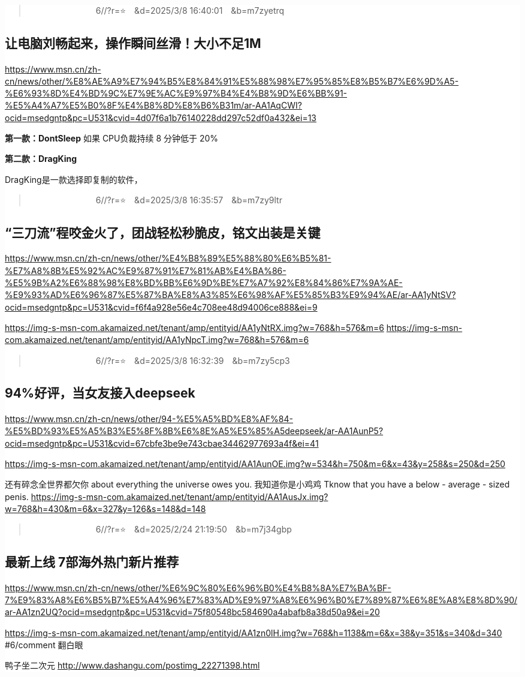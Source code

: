 
>　　　　　　　　6//?r=⭐　&d=2025/3/8 16:40:01　&b=m7zyetrq
## 让电脑刘畅起来，操作瞬间丝滑！大小不足1M
https://www.msn.cn/zh-cn/news/other/%E8%AE%A9%E7%94%B5%E8%84%91%E5%88%98%E7%95%85%E8%B5%B7%E6%9D%A5-%E6%93%8D%E4%BD%9C%E7%9E%AC%E9%97%B4%E4%B8%9D%E6%BB%91-%E5%A4%A7%E5%B0%8F%E4%B8%8D%E8%B6%B31m/ar-AA1AqCWI?ocid=msedgntp&pc=U531&cvid=4d07f6a1b76140228dd297c52df0a432&ei=13

**第一款：DontSleep**
如果 CPU负裁持续 8 分钟低于 20%

**第二款：DragKing**

DragKing是一款选择即复制的软件，

>　　　　　　　　6//?r=⭐　&d=2025/3/8 16:35:57　&b=m7zy9ltr
## “三刀流”程咬金火了，团战轻松秒脆皮，铭文出装是关键
https://www.msn.cn/zh-cn/news/other/%E4%B8%89%E5%88%80%E6%B5%81-%E7%A8%8B%E5%92%AC%E9%87%91%E7%81%AB%E4%BA%86-%E5%9B%A2%E6%88%98%E8%BD%BB%E6%9D%BE%E7%A7%92%E8%84%86%E7%9A%AE-%E9%93%AD%E6%96%87%E5%87%BA%E8%A3%85%E6%98%AF%E5%85%B3%E9%94%AE/ar-AA1yNtSV?ocid=msedgntp&pc=U531&cvid=f6f4a928e56e4c708ee48d94006ce888&ei=9

https://img-s-msn-com.akamaized.net/tenant/amp/entityid/AA1yNtRX.img?w=768&h=576&m=6
https://img-s-msn-com.akamaized.net/tenant/amp/entityid/AA1yNpcT.img?w=768&h=576&m=6

>　　　　　　　　6//?r=⭐　&d=2025/3/8 16:32:39　&b=m7zy5cp3
## 94%好评，当女友接入deepseek
https://www.msn.cn/zh-cn/news/other/94-%E5%A5%BD%E8%AF%84-%E5%BD%93%E5%A5%B3%E5%8F%8B%E6%8E%A5%E5%85%A5deepseek/ar-AA1AunP5?ocid=msedgntp&pc=U531&cvid=67cbfe3be9e743cbae34462977693a4f&ei=41

https://img-s-msn-com.akamaized.net/tenant/amp/entityid/AA1AunOE.img?w=534&h=750&m=6&x=43&y=258&s=250&d=250

还有碎念全世界都欠你
about everything the universe owes you.
我知道你是小鸡鸡
Tknow that you have a below - average - sized penis.
https://img-s-msn-com.akamaized.net/tenant/amp/entityid/AA1AusJx.img?w=768&h=430&m=6&x=327&y=126&s=148&d=148

>　　　　　　　　6//?r=⭐　&d=2025/2/24 21:19:50　&b=m7j34gbp
## 最新上线 7部海外热门新片推荐
https://www.msn.cn/zh-cn/news/other/%E6%9C%80%E6%96%B0%E4%B8%8A%E7%BA%BF-7%E9%83%A8%E6%B5%B7%E5%A4%96%E7%83%AD%E9%97%A8%E6%96%B0%E7%89%87%E6%8E%A8%E8%8D%90/ar-AA1zn2UQ?ocid=msedgntp&pc=U531&cvid=75f80548bc584690a4abafb8a38d50a9&ei=20

https://img-s-msn-com.akamaized.net/tenant/amp/entityid/AA1zn0lH.img?w=768&h=1138&m=6&x=38&y=351&s=340&d=340
#6/comment 翻白眼

鸭子坐二次元
http://www.dashangu.com/postimg_22271398.html
